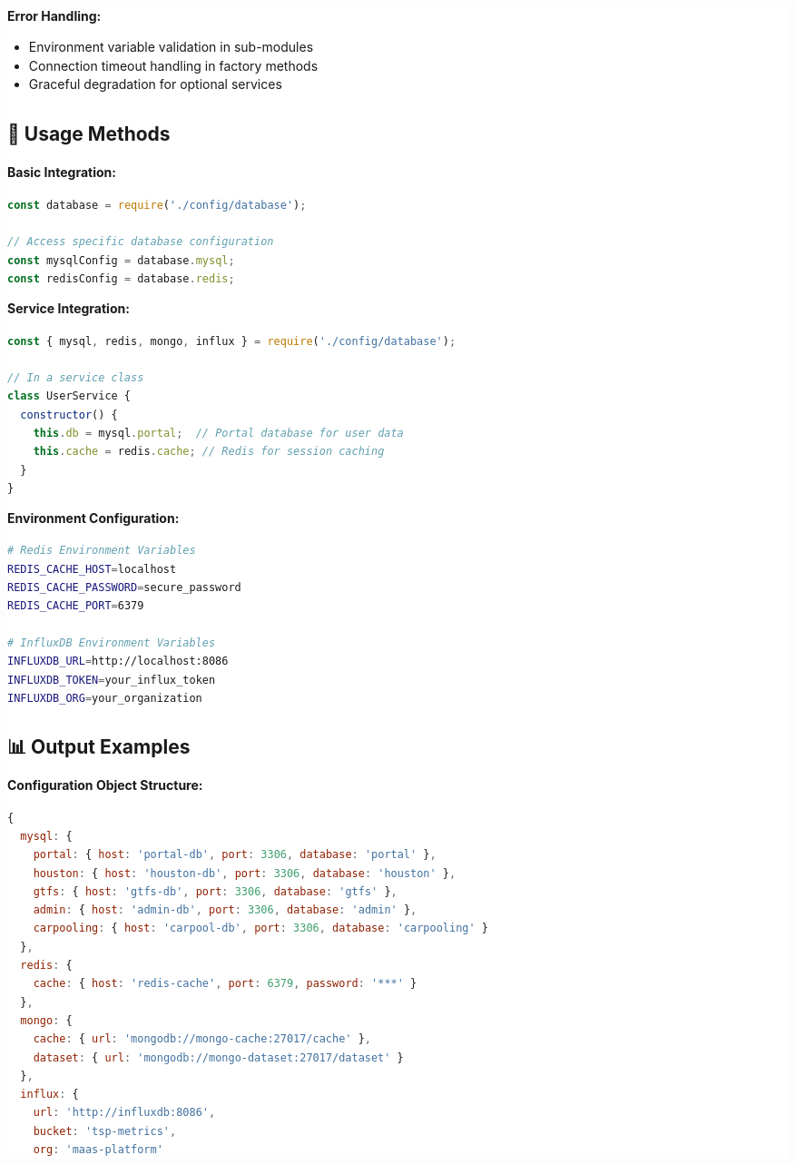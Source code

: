 **Error Handling:**
- Environment variable validation in sub-modules
- Connection timeout handling in factory methods
- Graceful degradation for optional services

## 🚀 Usage Methods

**Basic Integration:**
```javascript
const database = require('./config/database');

// Access specific database configuration
const mysqlConfig = database.mysql;
const redisConfig = database.redis;
```

**Service Integration:**
```javascript
const { mysql, redis, mongo, influx } = require('./config/database');

// In a service class
class UserService {
  constructor() {
    this.db = mysql.portal;  // Portal database for user data
    this.cache = redis.cache; // Redis for session caching
  }
}
```

**Environment Configuration:**
```bash
# Redis Environment Variables
REDIS_CACHE_HOST=localhost
REDIS_CACHE_PASSWORD=secure_password
REDIS_CACHE_PORT=6379

# InfluxDB Environment Variables
INFLUXDB_URL=http://localhost:8086
INFLUXDB_TOKEN=your_influx_token
INFLUXDB_ORG=your_organization
```

## 📊 Output Examples

**Configuration Object Structure:**
```javascript
{
  mysql: {
    portal: { host: 'portal-db', port: 3306, database: 'portal' },
    houston: { host: 'houston-db', port: 3306, database: 'houston' },
    gtfs: { host: 'gtfs-db', port: 3306, database: 'gtfs' },
    admin: { host: 'admin-db', port: 3306, database: 'admin' },
    carpooling: { host: 'carpool-db', port: 3306, database: 'carpooling' }
  },
  redis: {
    cache: { host: 'redis-cache', port: 6379, password: '***' }
  },
  mongo: {
    cache: { url: 'mongodb://mongo-cache:27017/cache' },
    dataset: { url: 'mongodb://mongo-dataset:27017/dataset' }
  },
  influx: {
    url: 'http://influxdb:8086',
    bucket: 'tsp-metrics',
    org: 'maas-platform'
```